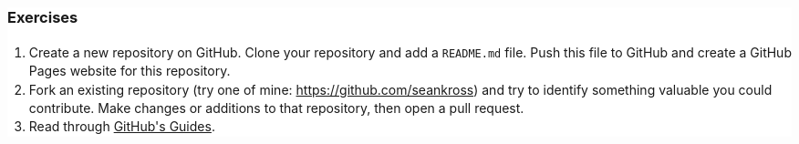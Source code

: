### Exercises

1. Create a new repository on GitHub. Clone your repository and add a
`README.md` file. Push this file to GitHub and create a GitHub Pages website
for this repository.
2. Fork an existing repository (try one of mine: https://github.com/seankross)
and try to identify something valuable you could contribute. Make changes or
additions to that repository, then open a pull request.
3. Read through [GitHub's Guides](https://guides.github.com/).

